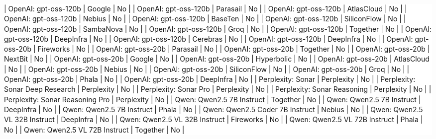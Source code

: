 | OpenAI: gpt-oss-120b | Google | No |
| OpenAI: gpt-oss-120b | Parasail | No |
| OpenAI: gpt-oss-120b | AtlasCloud | No |
| OpenAI: gpt-oss-120b | Nebius | No |
| OpenAI: gpt-oss-120b | BaseTen | No |
| OpenAI: gpt-oss-120b | SiliconFlow | No |
| OpenAI: gpt-oss-120b | SambaNova | No |
| OpenAI: gpt-oss-120b | Groq | No |
| OpenAI: gpt-oss-120b | Together | No |
| OpenAI: gpt-oss-120b | DeepInfra | No |
| OpenAI: gpt-oss-120b | Cerebras | No |
| OpenAI: gpt-oss-120b | DeepInfra | No |
| OpenAI: gpt-oss-20b | Fireworks | No |
| OpenAI: gpt-oss-20b | Parasail | No |
| OpenAI: gpt-oss-20b | Together | No |
| OpenAI: gpt-oss-20b | NextBit | No |
| OpenAI: gpt-oss-20b | Google | No |
| OpenAI: gpt-oss-20b | Hyperbolic | No |
| OpenAI: gpt-oss-20b | AtlasCloud | No |
| OpenAI: gpt-oss-20b | Nebius | No |
| OpenAI: gpt-oss-20b | SiliconFlow | No |
| OpenAI: gpt-oss-20b | Groq | No |
| OpenAI: gpt-oss-20b | Phala | No |
| OpenAI: gpt-oss-20b | DeepInfra | No |
| Perplexity: Sonar | Perplexity | No |
| Perplexity: Sonar Deep Research | Perplexity | No |
| Perplexity: Sonar Pro | Perplexity | No |
| Perplexity: Sonar Reasoning | Perplexity | No |
| Perplexity: Sonar Reasoning Pro | Perplexity | No |
| Qwen: Qwen2.5 7B Instruct | Together | No |
| Qwen: Qwen2.5 7B Instruct | DeepInfra | No |
| Qwen: Qwen2.5 7B Instruct | Phala | No |
| Qwen: Qwen2.5 Coder 7B Instruct | Nebius | No |
| Qwen: Qwen2.5 VL 32B Instruct | DeepInfra | No |
| Qwen: Qwen2.5 VL 32B Instruct | Fireworks | No |
| Qwen: Qwen2.5 VL 72B Instruct | Phala | No |
| Qwen: Qwen2.5 VL 72B Instruct | Together | No |